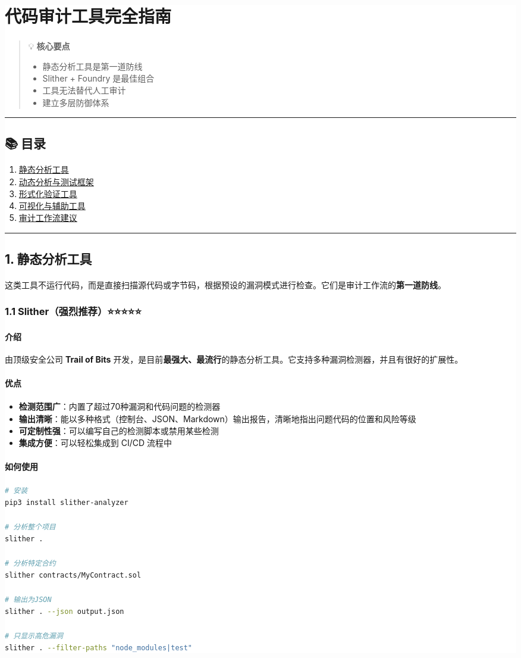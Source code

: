 # 代码审计工具完全指南

> 💡 **核心要点**
> - 静态分析工具是第一道防线
> - Slither + Foundry 是最佳组合
> - 工具无法替代人工审计
> - 建立多层防御体系

---

## 📚 目录

1. [静态分析工具](#1-静态分析工具)
2. [动态分析与测试框架](#2-动态分析与测试框架)
3. [形式化验证工具](#3-形式化验证工具)
4. [可视化与辅助工具](#4-可视化与辅助工具)
5. [审计工作流建议](#5-审计工作流建议)

---

## 1. 静态分析工具

这类工具不运行代码，而是直接扫描源代码或字节码，根据预设的漏洞模式进行检查。它们是审计工作流的**第一道防线**。

### 1.1 Slither（强烈推荐）⭐⭐⭐⭐⭐

#### 介绍

由顶级安全公司 **Trail of Bits** 开发，是目前**最强大、最流行**的静态分析工具。它支持多种漏洞检测器，并且有很好的扩展性。

#### 优点

- **检测范围广**：内置了超过70种漏洞和代码问题的检测器
- **输出清晰**：能以多种格式（控制台、JSON、Markdown）输出报告，清晰地指出问题代码的位置和风险等级
- **可定制性强**：可以编写自己的检测脚本或禁用某些检测
- **集成方便**：可以轻松集成到 CI/CD 流程中

#### 如何使用

```bash
# 安装
pip3 install slither-analyzer

# 分析整个项目
slither .

# 分析特定合约
slither contracts/MyContract.sol

# 输出为JSON
slither . --json output.json

# 只显示高危漏洞
slither . --filter-paths "node_modules|test"
```
